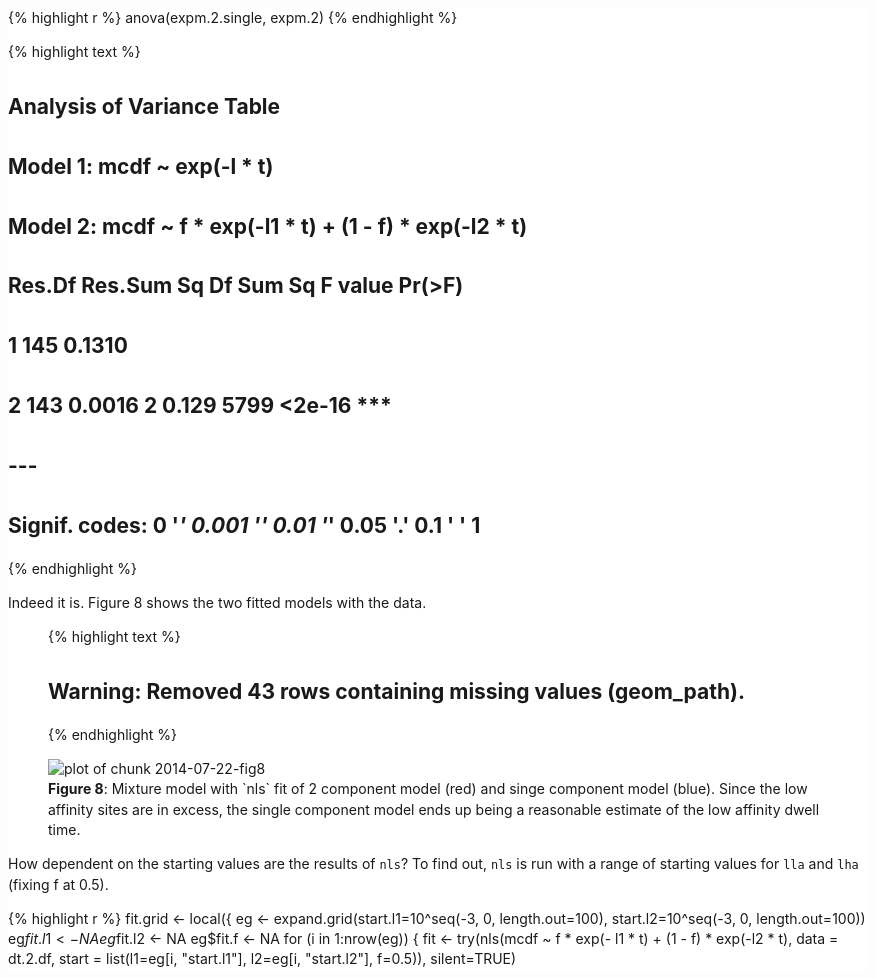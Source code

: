 

{% highlight r %}
anova(expm.2.single, expm.2)
{% endhighlight %}



{% highlight text %}
## Analysis of Variance Table
## 
## Model 1: mcdf ~ exp(-l * t)
## Model 2: mcdf ~ f * exp(-l1 * t) + (1 - f) * exp(-l2 * t)
##   Res.Df Res.Sum Sq Df Sum Sq F value Pr(>F)    
## 1    145     0.1310                             
## 2    143     0.0016  2  0.129    5799 <2e-16 ***
## ---
## Signif. codes:  0 '***' 0.001 '**' 0.01 '*' 0.05 '.' 0.1 ' ' 1
{% endhighlight %}

Indeed it is. Figure 8 shows the two fitted models with the data.

<figure>

{% highlight text %}
## Warning: Removed 43 rows containing missing values (geom_path).
{% endhighlight %}

<img src="http://wresch.github.io/assets/140719_fitting_exp_decay_models/2014-07-22-fig8.png" title="plot of chunk 2014-07-22-fig8" alt="plot of chunk 2014-07-22-fig8" style="display: block; margin: auto;" />
<figcaption><b>Figure 8</b>: Mixture model with `nls` fit of 2 component model 
(red) and singe component model (blue).  Since the low affinity sites 
are in excess, the single component model ends up being a reasonable
estimate of the low affinity dwell time.
</figcaption>
</figure>

How dependent on the starting values are the results of `nls`? To find out,
`nls` is run with a range of starting values for `lla` and `lha` (fixing f
at 0.5).


{% highlight r %}
fit.grid <- local({
  eg <- expand.grid(start.l1=10^seq(-3, 0, length.out=100),
                    start.l2=10^seq(-3, 0, length.out=100))
  eg$fit.l1 <- NA
  eg$fit.l2 <- NA
  eg$fit.f   <- NA
  for (i in 1:nrow(eg)) {
    fit <- try(nls(mcdf ~ f * exp(- l1 * t) + (1 - f) * exp(-l2 * t), 
               data  = dt.2.df, 
               start = list(l1=eg[i, "start.l1"], 
                            l2=eg[i, "start.l2"], 
                            f=0.5)),
               silent=TRUE)